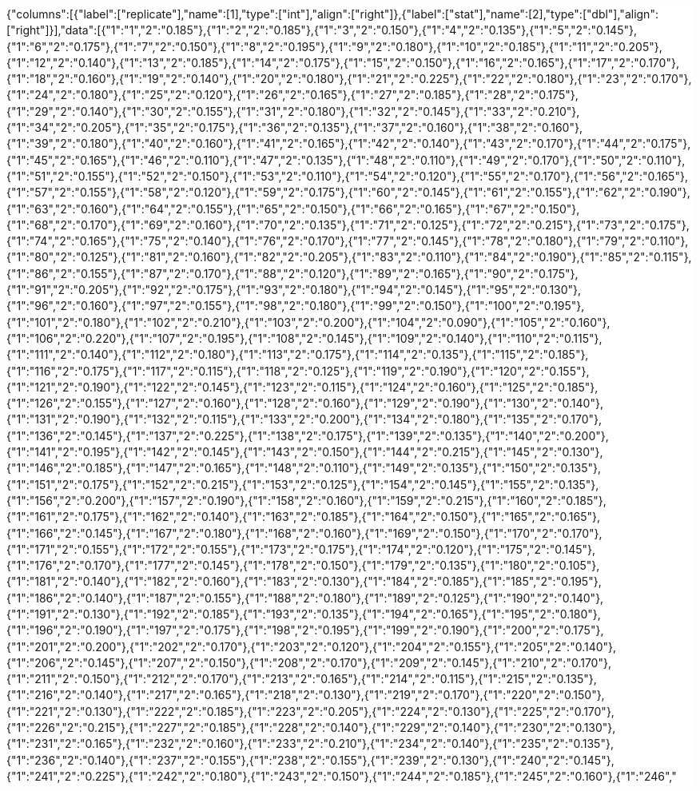 {"columns":[{"label":["replicate"],"name":[1],"type":["int"],"align":["right"]},{"label":["stat"],"name":[2],"type":["dbl"],"align":["right"]}],"data":[{"1":"1","2":"0.185"},{"1":"2","2":"0.185"},{"1":"3","2":"0.150"},{"1":"4","2":"0.135"},{"1":"5","2":"0.145"},{"1":"6","2":"0.175"},{"1":"7","2":"0.150"},{"1":"8","2":"0.195"},{"1":"9","2":"0.180"},{"1":"10","2":"0.185"},{"1":"11","2":"0.205"},{"1":"12","2":"0.140"},{"1":"13","2":"0.185"},{"1":"14","2":"0.175"},{"1":"15","2":"0.150"},{"1":"16","2":"0.165"},{"1":"17","2":"0.170"},{"1":"18","2":"0.160"},{"1":"19","2":"0.140"},{"1":"20","2":"0.180"},{"1":"21","2":"0.225"},{"1":"22","2":"0.180"},{"1":"23","2":"0.170"},{"1":"24","2":"0.180"},{"1":"25","2":"0.120"},{"1":"26","2":"0.165"},{"1":"27","2":"0.185"},{"1":"28","2":"0.175"},{"1":"29","2":"0.140"},{"1":"30","2":"0.155"},{"1":"31","2":"0.180"},{"1":"32","2":"0.145"},{"1":"33","2":"0.210"},{"1":"34","2":"0.205"},{"1":"35","2":"0.175"},{"1":"36","2":"0.135"},{"1":"37","2":"0.160"},{"1":"38","2":"0.160"},{"1":"39","2":"0.180"},{"1":"40","2":"0.160"},{"1":"41","2":"0.165"},{"1":"42","2":"0.140"},{"1":"43","2":"0.170"},{"1":"44","2":"0.175"},{"1":"45","2":"0.165"},{"1":"46","2":"0.110"},{"1":"47","2":"0.135"},{"1":"48","2":"0.110"},{"1":"49","2":"0.170"},{"1":"50","2":"0.110"},{"1":"51","2":"0.155"},{"1":"52","2":"0.150"},{"1":"53","2":"0.110"},{"1":"54","2":"0.120"},{"1":"55","2":"0.170"},{"1":"56","2":"0.165"},{"1":"57","2":"0.155"},{"1":"58","2":"0.120"},{"1":"59","2":"0.175"},{"1":"60","2":"0.145"},{"1":"61","2":"0.155"},{"1":"62","2":"0.190"},{"1":"63","2":"0.160"},{"1":"64","2":"0.155"},{"1":"65","2":"0.150"},{"1":"66","2":"0.165"},{"1":"67","2":"0.150"},{"1":"68","2":"0.170"},{"1":"69","2":"0.160"},{"1":"70","2":"0.135"},{"1":"71","2":"0.125"},{"1":"72","2":"0.215"},{"1":"73","2":"0.175"},{"1":"74","2":"0.165"},{"1":"75","2":"0.140"},{"1":"76","2":"0.170"},{"1":"77","2":"0.145"},{"1":"78","2":"0.180"},{"1":"79","2":"0.110"},{"1":"80","2":"0.125"},{"1":"81","2":"0.160"},{"1":"82","2":"0.205"},{"1":"83","2":"0.110"},{"1":"84","2":"0.190"},{"1":"85","2":"0.115"},{"1":"86","2":"0.155"},{"1":"87","2":"0.170"},{"1":"88","2":"0.120"},{"1":"89","2":"0.165"},{"1":"90","2":"0.175"},{"1":"91","2":"0.205"},{"1":"92","2":"0.175"},{"1":"93","2":"0.180"},{"1":"94","2":"0.145"},{"1":"95","2":"0.130"},{"1":"96","2":"0.160"},{"1":"97","2":"0.155"},{"1":"98","2":"0.180"},{"1":"99","2":"0.150"},{"1":"100","2":"0.195"},{"1":"101","2":"0.180"},{"1":"102","2":"0.210"},{"1":"103","2":"0.200"},{"1":"104","2":"0.090"},{"1":"105","2":"0.160"},{"1":"106","2":"0.220"},{"1":"107","2":"0.195"},{"1":"108","2":"0.145"},{"1":"109","2":"0.140"},{"1":"110","2":"0.115"},{"1":"111","2":"0.140"},{"1":"112","2":"0.180"},{"1":"113","2":"0.175"},{"1":"114","2":"0.135"},{"1":"115","2":"0.185"},{"1":"116","2":"0.175"},{"1":"117","2":"0.115"},{"1":"118","2":"0.125"},{"1":"119","2":"0.190"},{"1":"120","2":"0.155"},{"1":"121","2":"0.190"},{"1":"122","2":"0.145"},{"1":"123","2":"0.115"},{"1":"124","2":"0.160"},{"1":"125","2":"0.185"},{"1":"126","2":"0.155"},{"1":"127","2":"0.160"},{"1":"128","2":"0.160"},{"1":"129","2":"0.190"},{"1":"130","2":"0.140"},{"1":"131","2":"0.190"},{"1":"132","2":"0.115"},{"1":"133","2":"0.200"},{"1":"134","2":"0.180"},{"1":"135","2":"0.170"},{"1":"136","2":"0.145"},{"1":"137","2":"0.225"},{"1":"138","2":"0.175"},{"1":"139","2":"0.135"},{"1":"140","2":"0.200"},{"1":"141","2":"0.195"},{"1":"142","2":"0.145"},{"1":"143","2":"0.150"},{"1":"144","2":"0.215"},{"1":"145","2":"0.130"},{"1":"146","2":"0.185"},{"1":"147","2":"0.165"},{"1":"148","2":"0.110"},{"1":"149","2":"0.135"},{"1":"150","2":"0.135"},{"1":"151","2":"0.175"},{"1":"152","2":"0.215"},{"1":"153","2":"0.125"},{"1":"154","2":"0.145"},{"1":"155","2":"0.135"},{"1":"156","2":"0.200"},{"1":"157","2":"0.190"},{"1":"158","2":"0.160"},{"1":"159","2":"0.215"},{"1":"160","2":"0.185"},{"1":"161","2":"0.175"},{"1":"162","2":"0.140"},{"1":"163","2":"0.185"},{"1":"164","2":"0.150"},{"1":"165","2":"0.165"},{"1":"166","2":"0.145"},{"1":"167","2":"0.180"},{"1":"168","2":"0.160"},{"1":"169","2":"0.150"},{"1":"170","2":"0.170"},{"1":"171","2":"0.155"},{"1":"172","2":"0.155"},{"1":"173","2":"0.175"},{"1":"174","2":"0.120"},{"1":"175","2":"0.145"},{"1":"176","2":"0.170"},{"1":"177","2":"0.145"},{"1":"178","2":"0.150"},{"1":"179","2":"0.135"},{"1":"180","2":"0.105"},{"1":"181","2":"0.140"},{"1":"182","2":"0.160"},{"1":"183","2":"0.130"},{"1":"184","2":"0.185"},{"1":"185","2":"0.195"},{"1":"186","2":"0.140"},{"1":"187","2":"0.155"},{"1":"188","2":"0.180"},{"1":"189","2":"0.125"},{"1":"190","2":"0.140"},{"1":"191","2":"0.130"},{"1":"192","2":"0.185"},{"1":"193","2":"0.135"},{"1":"194","2":"0.165"},{"1":"195","2":"0.180"},{"1":"196","2":"0.190"},{"1":"197","2":"0.175"},{"1":"198","2":"0.195"},{"1":"199","2":"0.190"},{"1":"200","2":"0.175"},{"1":"201","2":"0.200"},{"1":"202","2":"0.170"},{"1":"203","2":"0.120"},{"1":"204","2":"0.155"},{"1":"205","2":"0.140"},{"1":"206","2":"0.145"},{"1":"207","2":"0.150"},{"1":"208","2":"0.170"},{"1":"209","2":"0.145"},{"1":"210","2":"0.170"},{"1":"211","2":"0.150"},{"1":"212","2":"0.170"},{"1":"213","2":"0.165"},{"1":"214","2":"0.115"},{"1":"215","2":"0.135"},{"1":"216","2":"0.140"},{"1":"217","2":"0.165"},{"1":"218","2":"0.130"},{"1":"219","2":"0.170"},{"1":"220","2":"0.150"},{"1":"221","2":"0.130"},{"1":"222","2":"0.185"},{"1":"223","2":"0.205"},{"1":"224","2":"0.130"},{"1":"225","2":"0.170"},{"1":"226","2":"0.215"},{"1":"227","2":"0.185"},{"1":"228","2":"0.140"},{"1":"229","2":"0.140"},{"1":"230","2":"0.130"},{"1":"231","2":"0.165"},{"1":"232","2":"0.160"},{"1":"233","2":"0.210"},{"1":"234","2":"0.140"},{"1":"235","2":"0.135"},{"1":"236","2":"0.140"},{"1":"237","2":"0.155"},{"1":"238","2":"0.155"},{"1":"239","2":"0.130"},{"1":"240","2":"0.145"},{"1":"241","2":"0.225"},{"1":"242","2":"0.180"},{"1":"243","2":"0.150"},{"1":"244","2":"0.185"},{"1":"245","2":"0.160"},{"1":"246","